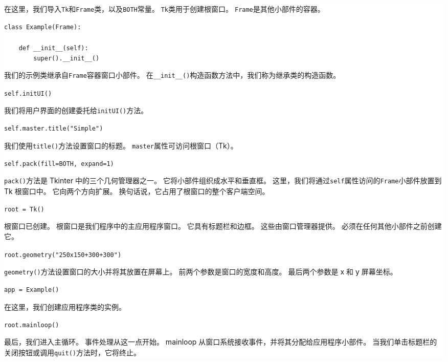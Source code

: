 在这里，我们导入`Tk`和`Frame`类，以及`BOTH`常量。 `Tk`类用于创建根窗口。 `Frame`是其他小部件的容器。

```
class Example(Frame):

    def __init__(self):
        super().__init__()

```

我们的示例类继承自`Frame`容器窗口小部件。 在`__init__()`构造函数方法中，我们称为继承类的构造函数。

```
self.initUI()

```

我们将用户界面的创建委托给`initUI()`方法。

```
self.master.title("Simple")

```

我们使用`title()`方法设置窗口的标题。 `master`属性可访问根窗口（Tk）。

```
self.pack(fill=BOTH, expand=1)

```

`pack()`方法是 Tkinter 中的三个几何管理器之一。 它将小部件组织成水平和垂直框。 这里，我们将通过`self`属性访问的`Frame`小部件放置到 Tk 根窗口中。 它向两个方向扩展。 换句话说，它占用了根窗口的整个客户端空间。

```
root = Tk()

```

根窗口已创建。 根窗口是我们程序中的主应用程序窗口。 它具有标题栏和边框。 这些由窗口管理器提供。 必须在任何其他小部件之前创建它。

```
root.geometry("250x150+300+300")

```

`geometry()`方法设置窗口的大小并将其放置在屏幕上。 前两个参数是窗口的宽度和高度。 最后两个参数是 x 和 y 屏幕坐标。

```
app = Example()

```

在这里，我们创建应用程序类的实例。

```
root.mainloop()

```

最后，我们进入主循环。 事件处理从这一点开始。 mainloop 从窗口系统接收事件，并将其分配给应用程序小部件。 当我们单击标题栏的关闭按钮或调用`quit()`方法时，它将终止。
